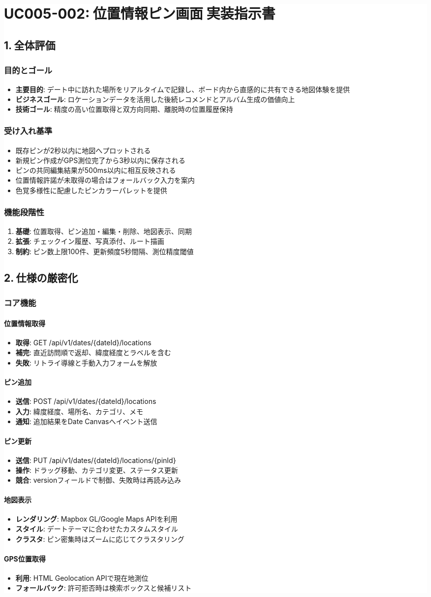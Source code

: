 # UC005-002: 位置情報ピン画面 実装指示書

## 1. 全体評価

### 目的とゴール
- **主要目的**: デート中に訪れた場所をリアルタイムで記録し、ボード内から直感的に共有できる地図体験を提供
- **ビジネスゴール**: ロケーションデータを活用した後続レコメンドとアルバム生成の価値向上
- **技術ゴール**: 精度の高い位置取得と双方向同期、離脱時の位置履歴保持

### 受け入れ基準
- 既存ピンが2秒以内に地図へプロットされる
- 新規ピン作成がGPS測位完了から3秒以内に保存される
- ピンの共同編集結果が500ms以内に相互反映される
- 位置情報許諾が未取得の場合はフォールバック入力を案内
- 色覚多様性に配慮したピンカラーパレットを提供

### 機能段階性
1. **基礎**: 位置取得、ピン追加・編集・削除、地図表示、同期
2. **拡張**: チェックイン履歴、写真添付、ルート描画
3. **制約**: ピン数上限100件、更新頻度5秒間隔、測位精度閾値

## 2. 仕様の厳密化

### コア機能

#### 位置情報取得
- **取得**: GET /api/v1/dates/{dateId}/locations
- **補完**: 直近訪問順で返却、緯度経度とラベルを含む
- **失敗**: リトライ導線と手動入力フォームを解放

#### ピン追加
- **送信**: POST /api/v1/dates/{dateId}/locations
- **入力**: 緯度経度、場所名、カテゴリ、メモ
- **通知**: 追加結果をDate Canvasへイベント送信

#### ピン更新
- **送信**: PUT /api/v1/dates/{dateId}/locations/{pinId}
- **操作**: ドラッグ移動、カテゴリ変更、ステータス更新
- **競合**: versionフィールドで制御、失敗時は再読み込み

#### 地図表示
- **レンダリング**: Mapbox GL/Google Maps APIを利用
- **スタイル**: デートテーマに合わせたカスタムスタイル
- **クラスタ**: ピン密集時はズームに応じてクラスタリング

#### GPS位置取得
- **利用**: HTML Geolocation APIで現在地測位
- **フォールバック**: 許可拒否時は検索ボックスと候補リスト

